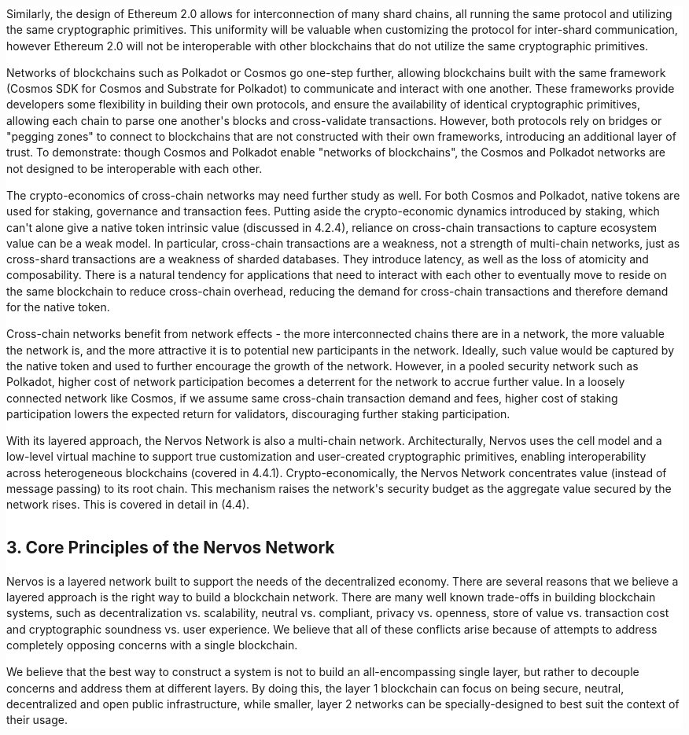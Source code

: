 Similarly, the design of Ethereum 2.0 allows for interconnection of many shard chains, all running the same protocol and utilizing the same cryptographic primitives. This uniformity will be valuable when customizing the protocol for inter-shard communication, however Ethereum 2.0 will not be interoperable with other blockchains that do not utilize the same cryptographic primitives.

Networks of blockchains such as Polkadot or Cosmos go one-step further, allowing blockchains built with the same framework (Cosmos SDK for Cosmos and Substrate for Polkadot) to communicate and interact with one another. These frameworks provide developers some flexibility in building their own protocols, and ensure the availability of identical cryptographic primitives, allowing each chain to parse one another's blocks and cross-validate transactions. However, both protocols rely on bridges or "pegging zones" to connect to blockchains that are not constructed with their own frameworks, introducing an additional layer of trust. To demonstrate: though Cosmos and Polkadot enable "networks of blockchains", the Cosmos and Polkadot networks are not designed to be interoperable with each other. 

The crypto-economics of cross-chain networks may need further study as well. For both Cosmos and Polkadot, native tokens are used for staking, governance and transaction fees. Putting aside the crypto-economic dynamics introduced by staking, which can't alone give a native token intrinsic value (discussed in 4.2.4), reliance on cross-chain transactions to capture ecosystem value can be a weak model. In particular, cross-chain transactions are a weakness, not a strength of multi-chain networks, just as cross-shard transactions are a weakness of sharded databases. They introduce latency, as well as the loss of atomicity and composability. There is a natural tendency for applications that need to interact with each other to eventually move to reside on the same blockchain to reduce cross-chain overhead, reducing the demand for cross-chain transactions and therefore demand for the native token.

Cross-chain networks benefit from network effects - the more interconnected chains there are in a network, the more valuable the network is, and the more attractive it is to potential new participants in the network. Ideally, such value would be captured by the native token and used to further encourage the growth of the network. However, in a pooled security network such as Polkadot, higher cost of network participation becomes a deterrent for the network to accrue further value. In a loosely connected network like Cosmos, if we assume same cross-chain transaction demand and fees, higher cost of staking participation lowers the expected return for validators, discouraging further staking participation.

With its layered approach, the Nervos Network is also a multi-chain network. Architecturally, Nervos uses the cell model and a low-level virtual machine to support true customization and user-created cryptographic primitives, enabling interoperability across heterogeneous blockchains (covered in 4.4.1). Crypto-economically, the Nervos Network concentrates value (instead of message passing) to its root chain. This mechanism raises the network's security budget as the aggregate value secured by the network rises. This is covered in detail in (4.4).

## 3. Core Principles of the Nervos Network

Nervos is a layered network built to support the needs of the decentralized economy. There are several reasons that we believe a layered approach is the right way to build a blockchain network. There are many well known trade-offs in building blockchain systems, such as decentralization vs. scalability, neutral vs. compliant, privacy vs. openness, store of value vs. transaction cost and cryptographic soundness vs. user experience. We believe that all of these conflicts arise because of attempts to address completely opposing concerns with a single blockchain. 

We believe that the best way to construct a system is not to build an all-encompassing single layer, but rather to decouple concerns and address them at different layers. By doing this, the layer 1 blockchain can focus on being secure, neutral, decentralized and open public infrastructure, while smaller, layer 2 networks can be specially-designed to best suit the context of their usage.
